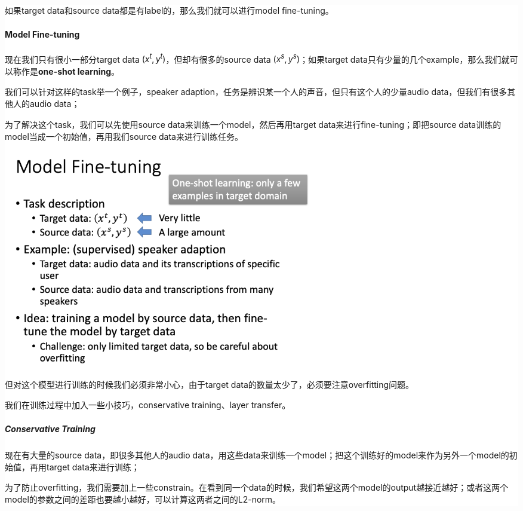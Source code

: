 如果target data和source data都是有label的，那么我们就可以进行model fine-tuning。

#### Model Fine-tuning

现在我们只有很小一部分target data $(x^t,y^t)$，但却有很多的source data $(x^s,y^s)$；如果target data只有少量的几个example，那么我们就可以称作是**one-shot learning**。

我们可以针对这样的task举一个例子，speaker adaption，任务是辨识某一个人的声音，但只有这个人的少量audio data，但我们有很多其他人的audio data；

为了解决这个task，我们可以先使用source data来训练一个model，然后再用target data来进行fine-tuning；即把source data训练的model当成一个初始值，再用我们source data来进行训练任务。

<img src="../image/image-20200720143147319.png" alt="image-20200720143147319" style="zoom:67%;" />

但对这个模型进行训练的时候我们必须非常小心，由于target data的数量太少了，必须要注意overfitting问题。

我们在训练过程中加入一些小技巧，conservative training、layer transfer。

##### Conservative Training

现在有大量的source data，即很多其他人的audio data，用这些data来训练一个model；把这个训练好的model来作为另外一个model的初始值，再用target data来进行训练；

为了防止overfitting，我们需要加上一些constrain。在看到同一个data的时候，我们希望这两个model的output越接近越好；或者这两个model的参数之间的差距也要越小越好，可以计算这两者之间的L2-norm。
